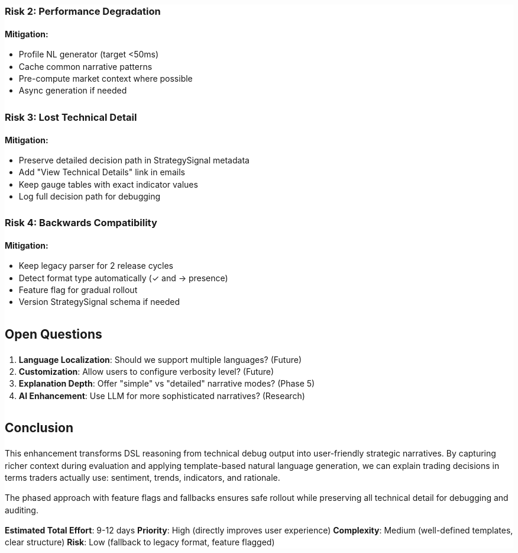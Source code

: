 ### Risk 2: Performance Degradation

**Mitigation:**
- Profile NL generator (target <50ms)
- Cache common narrative patterns
- Pre-compute market context where possible
- Async generation if needed

### Risk 3: Lost Technical Detail

**Mitigation:**
- Preserve detailed decision path in StrategySignal metadata
- Add "View Technical Details" link in emails
- Keep gauge tables with exact indicator values
- Log full decision path for debugging

### Risk 4: Backwards Compatibility

**Mitigation:**
- Keep legacy parser for 2 release cycles
- Detect format type automatically (✓ and → presence)
- Feature flag for gradual rollout
- Version StrategySignal schema if needed

## Open Questions

1. **Language Localization**: Should we support multiple languages? (Future)
2. **Customization**: Allow users to configure verbosity level? (Future)
3. **Explanation Depth**: Offer "simple" vs "detailed" narrative modes? (Phase 5)
4. **AI Enhancement**: Use LLM for more sophisticated narratives? (Research)

## Conclusion

This enhancement transforms DSL reasoning from technical debug output into user-friendly strategic narratives. By capturing richer context during evaluation and applying template-based natural language generation, we can explain trading decisions in terms traders actually use: sentiment, trends, indicators, and rationale.

The phased approach with feature flags and fallbacks ensures safe rollout while preserving all technical detail for debugging and auditing.

**Estimated Total Effort**: 9-12 days
**Priority**: High (directly improves user experience)
**Complexity**: Medium (well-defined templates, clear structure)
**Risk**: Low (fallback to legacy format, feature flagged)
